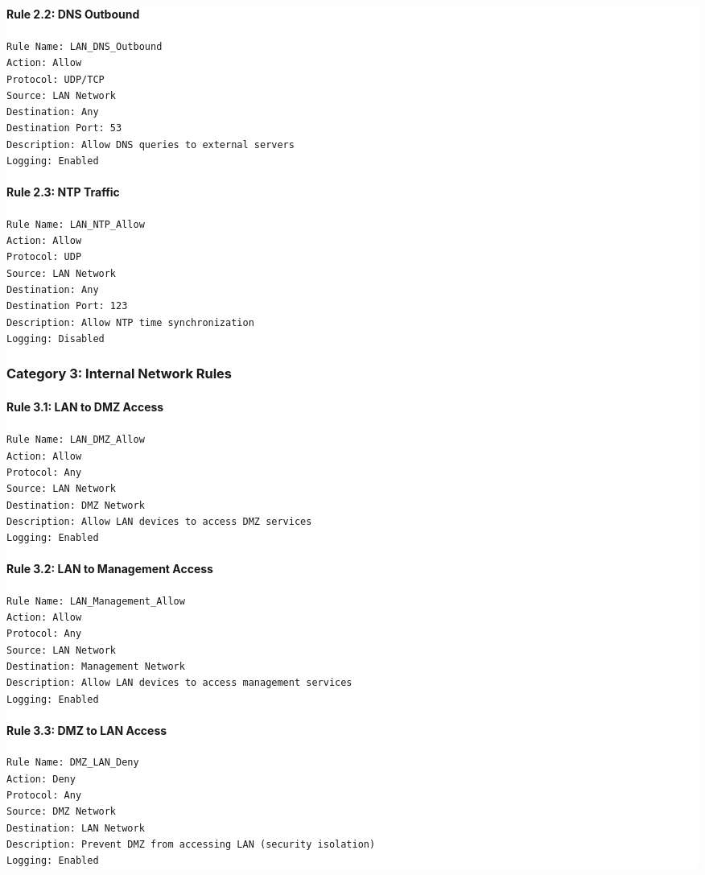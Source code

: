 #### **Rule 2.2: DNS Outbound**
```
Rule Name: LAN_DNS_Outbound
Action: Allow
Protocol: UDP/TCP
Source: LAN Network
Destination: Any
Destination Port: 53
Description: Allow DNS queries to external servers
Logging: Enabled
```

#### **Rule 2.3: NTP Traffic**
```
Rule Name: LAN_NTP_Allow
Action: Allow
Protocol: UDP
Source: LAN Network
Destination: Any
Destination Port: 123
Description: Allow NTP time synchronization
Logging: Disabled
```

### **Category 3: Internal Network Rules**

#### **Rule 3.1: LAN to DMZ Access**
```
Rule Name: LAN_DMZ_Allow
Action: Allow
Protocol: Any
Source: LAN Network
Destination: DMZ Network
Description: Allow LAN devices to access DMZ services
Logging: Enabled
```

#### **Rule 3.2: LAN to Management Access**
```
Rule Name: LAN_Management_Allow
Action: Allow
Protocol: Any
Source: LAN Network
Destination: Management Network
Description: Allow LAN devices to access management services
Logging: Enabled
```

#### **Rule 3.3: DMZ to LAN Access**
```
Rule Name: DMZ_LAN_Deny
Action: Deny
Protocol: Any
Source: DMZ Network
Destination: LAN Network
Description: Prevent DMZ from accessing LAN (security isolation)
Logging: Enabled
```
